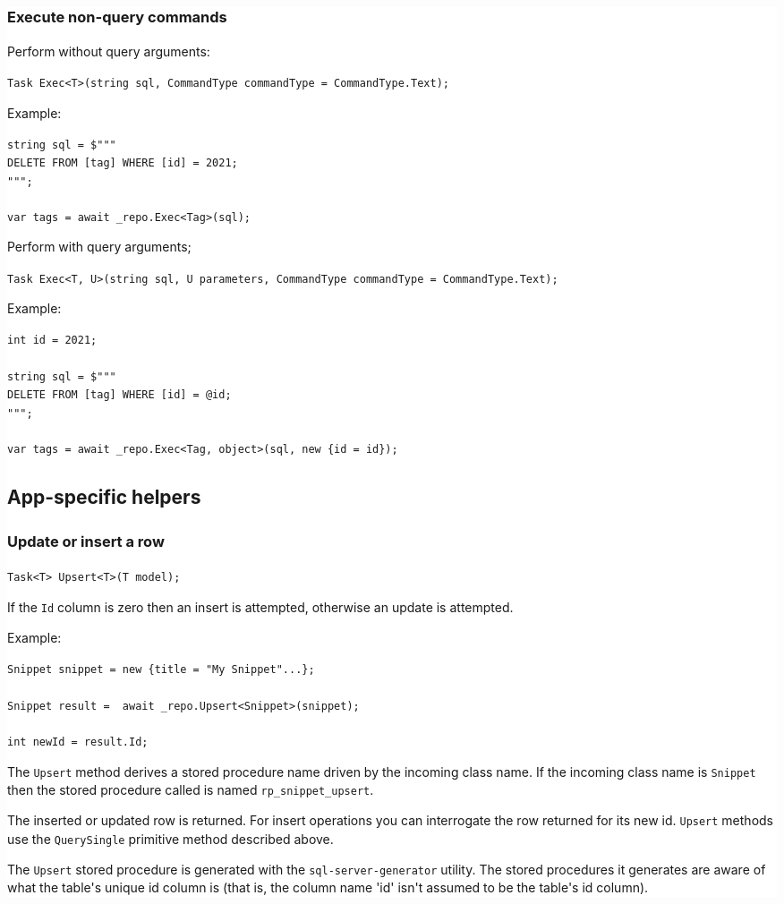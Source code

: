 ### Execute non-query commands

Perform without query arguments:
```
Task Exec<T>(string sql, CommandType commandType = CommandType.Text);
```
Example:
```
string sql = $"""
DELETE FROM [tag] WHERE [id] = 2021;
""";

var tags = await _repo.Exec<Tag>(sql);
```

Perform with query arguments;
```
Task Exec<T, U>(string sql, U parameters, CommandType commandType = CommandType.Text);
```
Example:
```
int id = 2021;

string sql = $"""
DELETE FROM [tag] WHERE [id] = @id;
""";

var tags = await _repo.Exec<Tag, object>(sql, new {id = id});
```

## App-specific helpers

### Update or insert a row
```
Task<T> Upsert<T>(T model);
```
If the `Id` column is zero then an insert is attempted, otherwise an update is attempted.

Example:
```
Snippet snippet = new {title = "My Snippet"...};

Snippet result =  await _repo.Upsert<Snippet>(snippet);

int newId = result.Id;
```
The `Upsert` method derives a stored procedure name driven by the incoming class name. If the incoming class name is `Snippet` then the stored procedure called is named `rp_snippet_upsert`.  

The inserted or updated row is returned. For insert operations you can interrogate the row returned for its new id. `Upsert` methods use the `QuerySingle` primitive method described above.

The `Upsert` stored procedure is generated with the `sql-server-generator` utility. The stored procedures it generates are aware of what the table's unique id column is (that is, the column name 'id' isn't assumed to be the table's id column).
